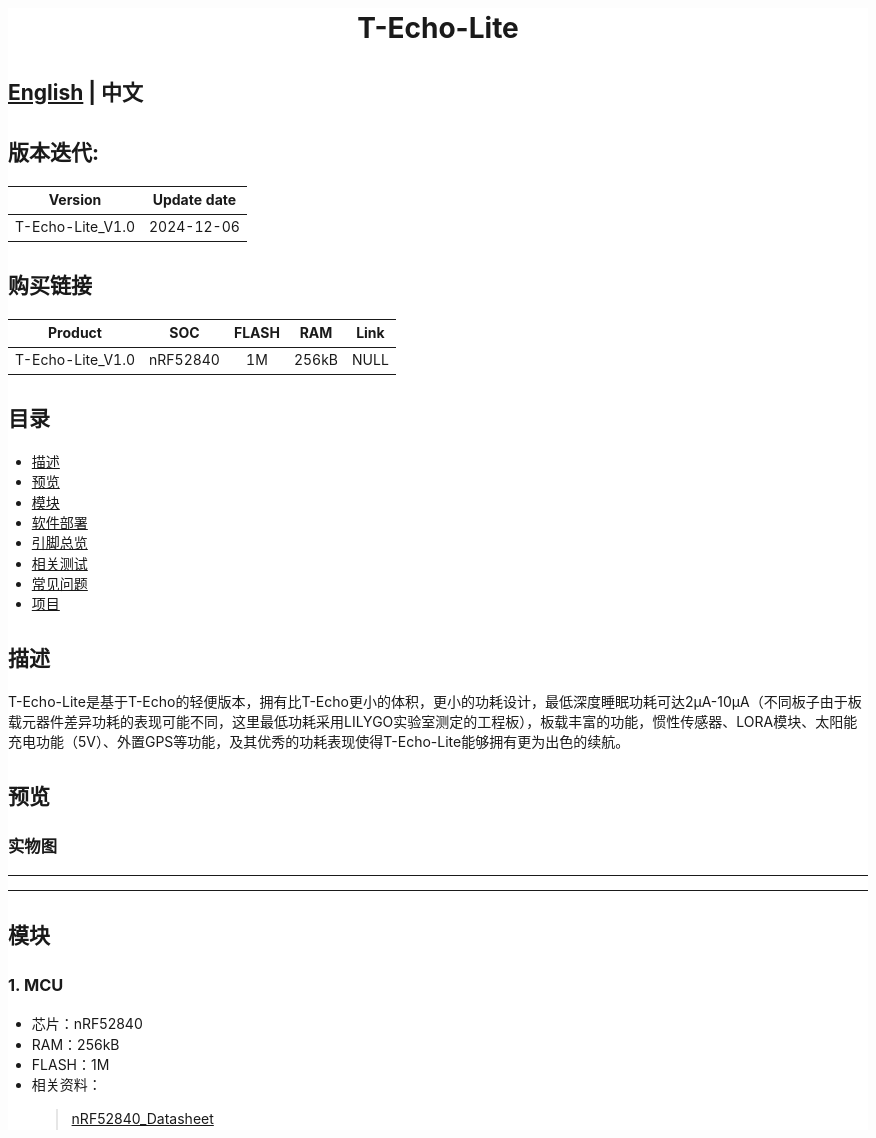 

<h1 align = "center">T-Echo-Lite</h1>

## **[English](./README.md) | 中文**

## 版本迭代:
| Version                               | Update date                       |
| :-------------------------------: | :-------------------------------: |
| T-Echo-Lite_V1.0            | 2024-12-06                         |

## 购买链接
| Product                     | SOC           |  FLASH  |  RAM   | Link                   |
| :------------------------: | :-----------: |:-------: | :---------: | :------------------: |
| T-Echo-Lite_V1.0   | nRF52840 |   1M   |256kB| NULL |

## 目录
- [描述](#描述)
- [预览](#预览)
- [模块](#模块)
- [软件部署](#软件部署)
- [引脚总览](#引脚总览)
- [相关测试](#相关测试)
- [常见问题](#常见问题)
- [项目](#项目)

## 描述

T-Echo-Lite是基于T-Echo的轻便版本，拥有比T-Echo更小的体积，更小的功耗设计，最低深度睡眠功耗可达2μA-10μA（不同板子由于板载元器件差异功耗的表现可能不同，这里最低功耗采用LILYGO实验室测定的工程板），板载丰富的功能，惯性传感器、LORA模块、太阳能充电功能（5V）、外置GPS等功能，及其优秀的功耗表现使得T-Echo-Lite能够拥有更为出色的续航。

## 预览

### 实物图



---



---



## 模块

### 1. MCU

* 芯片：nRF52840
* RAM：256kB
* FLASH：1M
* 相关资料：
    >[nRF52840_Datasheet](https://docs.nordicsemi.com/bundle/ps_nrf52840/page/keyfeatures_html5.html)
